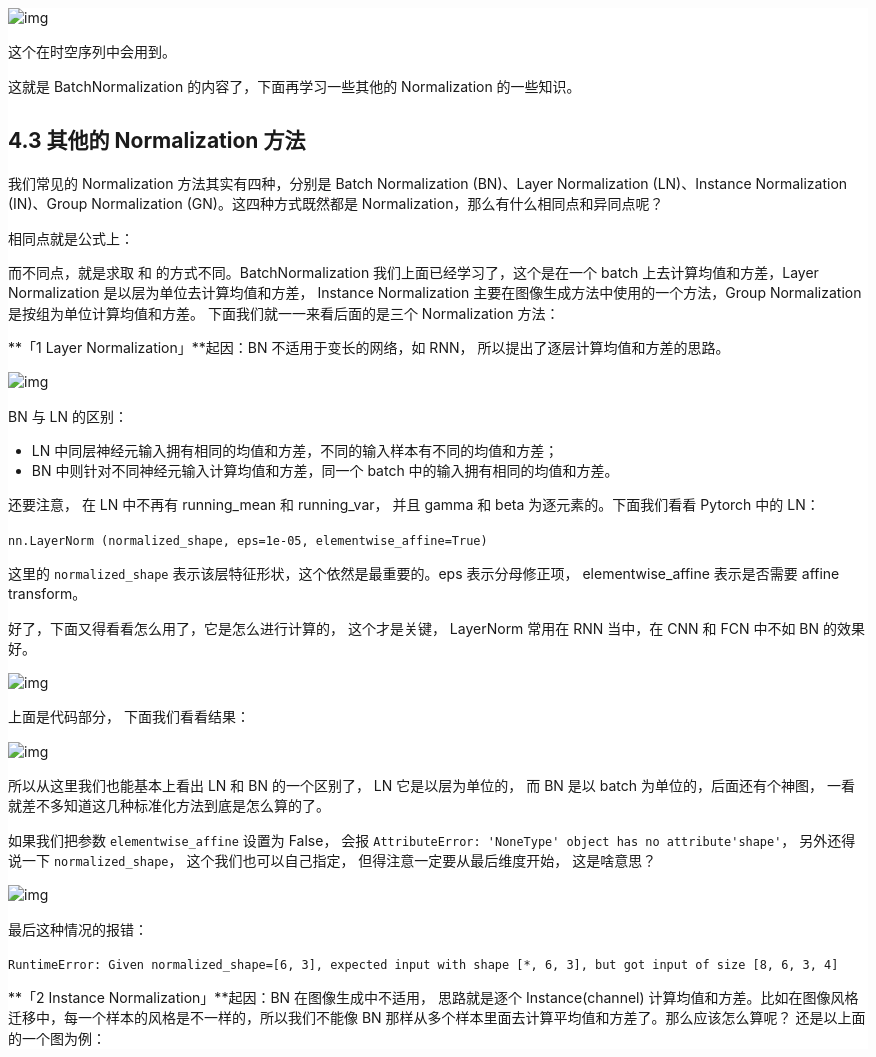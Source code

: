 ![img](https://mmbiz.qpic.cn/mmbiz_png/210IyDic7racmzhFcYJ3xGkoS1LtVdaKKzTxONKbRaiaBl8BloltxUglNIZQjwDoo7dPZlW0E1veNMPVoqjadAcw/640?wx_fmt=png&tp=webp&wxfrom=5&wx_lazy=1&wx_co=1)

这个在时空序列中会用到。

这就是 BatchNormalization 的内容了，下面再学习一些其他的 Normalization 的一些知识。

## 4.3 其他的 Normalization 方法

我们常见的 Normalization 方法其实有四种，分别是 Batch Normalization (BN)、Layer Normalization (LN)、Instance Normalization (IN)、Group Normalization (GN)。这四种方式既然都是 Normalization，那么有什么相同点和异同点呢？

相同点就是公式上：



而不同点，就是求取 和 的方式不同。BatchNormalization 我们上面已经学习了，这个是在一个 batch 上去计算均值和方差，Layer Normalization 是以层为单位去计算均值和方差， Instance Normalization 主要在图像生成方法中使用的一个方法，Group Normalization 是按组为单位计算均值和方差。 下面我们就一一来看后面的是三个 Normalization 方法：

**「1 Layer Normalization」**起因：BN 不适用于变长的网络，如 RNN， 所以提出了逐层计算均值和方差的思路。

![img](https://mmbiz.qpic.cn/mmbiz_png/210IyDic7racmzhFcYJ3xGkoS1LtVdaKK15XYljtv0LWvhD25mjsKz0Ky3XtNucJM2nAsYl1YDBQEia22CWjia6qQ/640?wx_fmt=png&tp=webp&wxfrom=5&wx_lazy=1&wx_co=1)

BN 与 LN 的区别：

- LN 中同层神经元输入拥有相同的均值和方差，不同的输入样本有不同的均值和方差；
- BN 中则针对不同神经元输入计算均值和方差，同一个 batch 中的输入拥有相同的均值和方差。

还要注意， 在 LN 中不再有 running_mean 和 running_var， 并且 gamma 和 beta 为逐元素的。下面我们看看 Pytorch 中的 LN：

```
nn.LayerNorm (normalized_shape, eps=1e-05, elementwise_affine=True)
```

这里的 `normalized_shape` 表示该层特征形状，这个依然是最重要的。eps 表示分母修正项， elementwise_affine 表示是否需要 affine transform。

好了，下面又得看看怎么用了，它是怎么进行计算的， 这个才是关键， LayerNorm 常用在 RNN 当中，在 CNN 和 FCN 中不如 BN 的效果好。

![img](https://mmbiz.qpic.cn/mmbiz_png/210IyDic7racmzhFcYJ3xGkoS1LtVdaKKaRibPWnIbSd8ZG8L17GoIBKy2xtQg1m3MMVDSibLscXflQAOnG0dVNXg/640?wx_fmt=png&tp=webp&wxfrom=5&wx_lazy=1&wx_co=1)

上面是代码部分， 下面我们看看结果：

![img](https://mmbiz.qpic.cn/mmbiz_png/210IyDic7racmzhFcYJ3xGkoS1LtVdaKKhFKAJobcvM7BsibBzialvQdsXvDI9icsh22oEAicia8icoAY8WLW4YRU3Q6w/640?wx_fmt=png&tp=webp&wxfrom=5&wx_lazy=1&wx_co=1)

所以从这里我们也能基本上看出 LN 和 BN 的一个区别了， LN 它是以层为单位的， 而 BN 是以 batch 为单位的，后面还有个神图， 一看就差不多知道这几种标准化方法到底是怎么算的了。

如果我们把参数 `elementwise_affine` 设置为 False， 会报 `AttributeError: 'NoneType' object has no attribute'shape'`， 另外还得说一下 `normalized_shape`， 这个我们也可以自己指定， 但得注意一定要从最后维度开始， 这是啥意思？

![img](https://mmbiz.qpic.cn/mmbiz_png/210IyDic7racmzhFcYJ3xGkoS1LtVdaKKTtaWPsuz4Fajxw2eCeaWLtJ8Sq9gtjicpwD1lPZyCysiau2uIYmnZZ7w/640?wx_fmt=png&tp=webp&wxfrom=5&wx_lazy=1&wx_co=1)

最后这种情况的报错：

```
RuntimeError: Given normalized_shape=[6, 3], expected input with shape [*, 6, 3], but got input of size [8, 6, 3, 4]
```

**「2 Instance Normalization」**起因：BN 在图像生成中不适用， 思路就是逐个 Instance(channel) 计算均值和方差。比如在图像风格迁移中，每一个样本的风格是不一样的，所以我们不能像 BN 那样从多个样本里面去计算平均值和方差了。那么应该怎么算呢？ 还是以上面的一个图为例：
